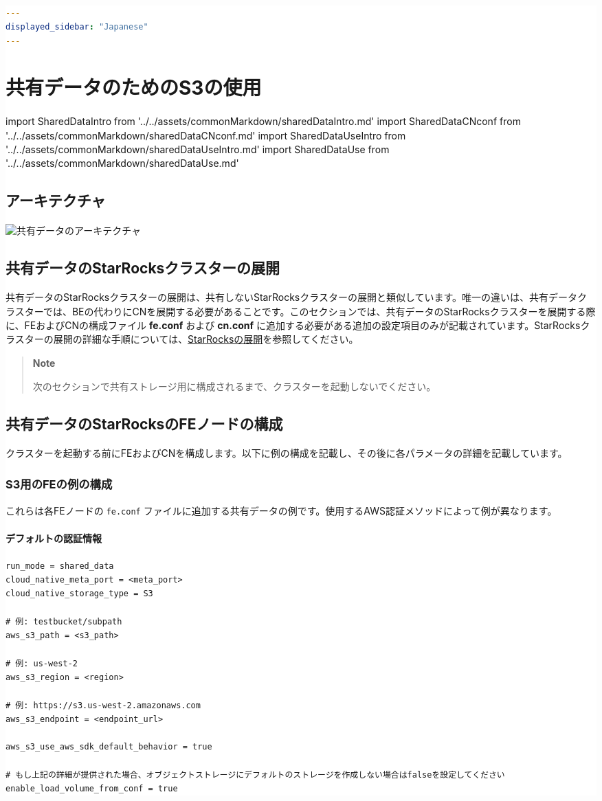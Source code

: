 ```yaml
---
displayed_sidebar: "Japanese"
---
```


# 共有データのためのS3の使用

import SharedDataIntro from '../../assets/commonMarkdown/sharedDataIntro.md'
import SharedDataCNconf from '../../assets/commonMarkdown/sharedDataCNconf.md'
import SharedDataUseIntro from '../../assets/commonMarkdown/sharedDataUseIntro.md'
import SharedDataUse from '../../assets/commonMarkdown/sharedDataUse.md'

<SharedDataIntro />

## アーキテクチャ

![共有データのアーキテクチャ](../../assets/share_data_arch.png)

## 共有データのStarRocksクラスターの展開

共有データのStarRocksクラスターの展開は、共有しないStarRocksクラスターの展開と類似しています。唯一の違いは、共有データクラスターでは、BEの代わりにCNを展開する必要があることです。このセクションでは、共有データのStarRocksクラスターを展開する際に、FEおよびCNの構成ファイル **fe.conf** および **cn.conf** に追加する必要がある追加の設定項目のみが記載されています。StarRocksクラスターの展開の詳細な手順については、[StarRocksの展開](../../deployment/deploy_manually.md)を参照してください。

> **Note**
>
> 次のセクションで共有ストレージ用に構成されるまで、クラスターを起動しないでください。

## 共有データのStarRocksのFEノードの構成

クラスターを起動する前にFEおよびCNを構成します。以下に例の構成を記載し、その後に各パラメータの詳細を記載しています。

### S3用のFEの例の構成

これらは各FEノードの `fe.conf` ファイルに追加する共有データの例です。使用するAWS認証メソッドによって例が異なります。

#### デフォルトの認証情報

```Properties
run_mode = shared_data
cloud_native_meta_port = <meta_port>
cloud_native_storage_type = S3

# 例: testbucket/subpath
aws_s3_path = <s3_path>

# 例: us-west-2
aws_s3_region = <region>

# 例: https://s3.us-west-2.amazonaws.com
aws_s3_endpoint = <endpoint_url>

aws_s3_use_aws_sdk_default_behavior = true

# もし上記の詳細が提供された場合、オブジェクトストレージにデフォルトのストレージを作成しない場合はfalseを設定してください 
enable_load_volume_from_conf = true
```

